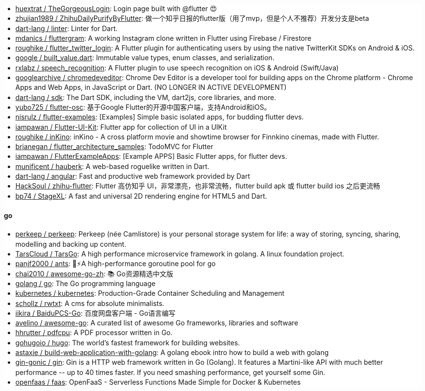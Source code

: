 * [huextrat / TheGorgeousLogin](https://github.com/huextrat/TheGorgeousLogin): Login page built with @flutter 😍
* [zhujian1989 / ZhihuDailyPurifyByFlutter](https://github.com/zhujian1989/ZhihuDailyPurifyByFlutter): 做一个知乎日报的flutter版（用了mvp，但是个人不推荐）开发分支是beta
* [dart-lang / linter](https://github.com/dart-lang/linter): Linter for Dart.
* [mdanics / fluttergram](https://github.com/mdanics/fluttergram): A working Instagram clone written in Flutter using Firebase / Firestore
* [roughike / flutter_twitter_login](https://github.com/roughike/flutter_twitter_login): A Flutter plugin for authenticating users by using the native TwitterKit SDKs on Android & iOS.
* [google / built_value.dart](https://github.com/google/built_value.dart): Immutable value types, enum classes, and serialization.
* [rxlabz / speech_recognition](https://github.com/rxlabz/speech_recognition): A Flutter plugin to use speech recognition on iOS & Android (Swift/Java)
* [googlearchive / chromedeveditor](https://github.com/googlearchive/chromedeveditor): Chrome Dev Editor is a developer tool for building apps on the Chrome platform - Chrome Apps and Web Apps, in JavaScript or Dart. (NO LONGER IN ACTIVE DEVELOPMENT)
* [dart-lang / sdk](https://github.com/dart-lang/sdk): The Dart SDK, including the VM, dart2js, core libraries, and more.
* [yubo725 / flutter-osc](https://github.com/yubo725/flutter-osc): 基于Google Flutter的开源中国客户端，支持Android和iOS。
* [nisrulz / flutter-examples](https://github.com/nisrulz/flutter-examples): [Examples] Simple basic isolated apps, for budding flutter devs.
* [iampawan / Flutter-UI-Kit](https://github.com/iampawan/Flutter-UI-Kit): Flutter app for collection of UI in a UIKit
* [roughike / inKino](https://github.com/roughike/inKino): inKino - A cross platform movie and showtime browser for Finnkino cinemas, made with Flutter.
* [brianegan / flutter_architecture_samples](https://github.com/brianegan/flutter_architecture_samples): TodoMVC for Flutter
* [iampawan / FlutterExampleApps](https://github.com/iampawan/FlutterExampleApps): [Example APPS] Basic Flutter apps, for flutter devs.
* [munificent / hauberk](https://github.com/munificent/hauberk): A web-based roguelike written in Dart.
* [dart-lang / angular](https://github.com/dart-lang/angular): Fast and productive web framework provided by Dart
* [HackSoul / zhihu-flutter](https://github.com/HackSoul/zhihu-flutter): Flutter 高仿知乎 UI，非常漂亮，也非常流畅，flutter build apk 或 flutter build ios 之后更流畅
* [bp74 / StageXL](https://github.com/bp74/StageXL): A fast and universal 2D rendering engine for HTML5 and Dart.

#### go
* [perkeep / perkeep](https://github.com/perkeep/perkeep): Perkeep (née Camlistore) is your personal storage system for life: a way of storing, syncing, sharing, modelling and backing up content.
* [TarsCloud / TarsGo](https://github.com/TarsCloud/TarsGo): A high performance microservice framework in golang. A linux foundation project.
* [panjf2000 / ants](https://github.com/panjf2000/ants): 🐜⚡️A high-performance goroutine pool for go
* [chai2010 / awesome-go-zh](https://github.com/chai2010/awesome-go-zh): 📚 Go资源精选中文版
* [golang / go](https://github.com/golang/go): The Go programming language
* [kubernetes / kubernetes](https://github.com/kubernetes/kubernetes): Production-Grade Container Scheduling and Management
* [schollz / rwtxt](https://github.com/schollz/rwtxt): A cms for absolute minimalists.
* [iikira / BaiduPCS-Go](https://github.com/iikira/BaiduPCS-Go): 百度网盘客户端 - Go语言编写
* [avelino / awesome-go](https://github.com/avelino/awesome-go): A curated list of awesome Go frameworks, libraries and software
* [hhrutter / pdfcpu](https://github.com/hhrutter/pdfcpu): A PDF processor written in Go.
* [gohugoio / hugo](https://github.com/gohugoio/hugo): The world’s fastest framework for building websites.
* [astaxie / build-web-application-with-golang](https://github.com/astaxie/build-web-application-with-golang): A golang ebook intro how to build a web with golang
* [gin-gonic / gin](https://github.com/gin-gonic/gin): Gin is a HTTP web framework written in Go (Golang). It features a Martini-like API with much better performance -- up to 40 times faster. If you need smashing performance, get yourself some Gin.
* [openfaas / faas](https://github.com/openfaas/faas): OpenFaaS - Serverless Functions Made Simple for Docker & Kubernetes